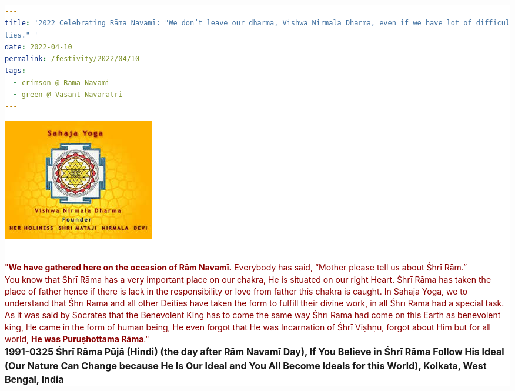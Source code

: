 ```yaml
---
title: '2022 Celebrating Rāma Navamī: "We don’t leave our dharma, Vishwa Nirmala Dharma, even if we have lot of difficulties." '
date: 2022-04-10
permalink: /festivity/2022/04/10
tags:
  - crimson @ Rama Navami
  - green @ Vasant Navaratri
---
```


<div style="text-align: left"><img src="/images/image1.png" width="250" /></div><br>

<p>
<font color="DarkRed">"<b>We have gathered here on the occasion of Rām Navamī.</b> Everybody has said, “Mother please tell us about Śhrī Rām.”<br>
You know that Śhrī Rāma has a very important place on our chakra, He is situated on our right Heart. Śhrī Rāma has taken the place of father hence if there is lack in the responsibility or love from father this chakra is caught. In Sahaja Yoga, we to understand that Śhrī Rāma and all other Deities have taken the form to fulfill their divine work, in all Śhrī Rāma had a special task. As it was said by Socrates that the Benevolent King has to come the same way Śhrī Rāma had come on this Earth as benevolent king, He came in the form of human being, He even forgot that He was Incarnation of Śhrī Viṣhṇu, forgot about Him but for all world, <b>He was Puruṣhottama Rāma</b>."</font><br>
<font size="+0"><b>1991-0325 Śhrī Rāma Pūjā (Hindi) (the day after Rām Navamī Day), If You Believe in Śhrī Rāma Follow His Ideal (Our Nature Can Change because He Is Our Ideal and You All Become Ideals for this World), Kolkata, West Bengal, India</b></font>
</p>
